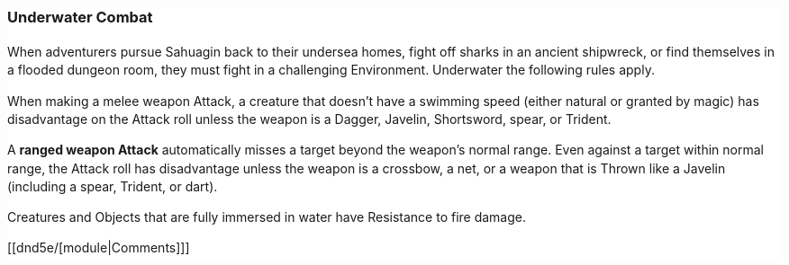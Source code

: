 ### Underwater Combat
When adventurers pursue Sahuagin back to their undersea homes, fight off sharks in an ancient shipwreck, or find themselves in a flooded dungeon room, they must fight in a challenging Environment. Underwater the following rules apply.

When making a melee weapon Attack, a creature that doesn’t have a swimming speed (either natural or granted by magic) has disadvantage on the Attack roll unless the weapon is a Dagger, Javelin, Shortsword, spear, or Trident.

A **ranged weapon Attack** automatically misses a target beyond the weapon’s normal range. Even against a target within normal range, the Attack roll has disadvantage unless the weapon is a crossbow, a net, or a weapon that is Thrown like a Javelin (including a spear, Trident, or dart).

Creatures and Objects that are fully immersed in water have Resistance to fire damage.

[[dnd5e/[module\|Comments]]]
